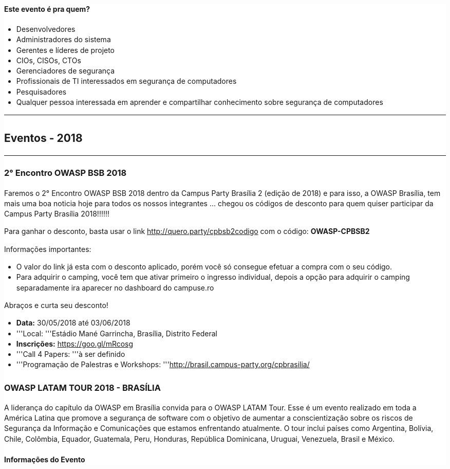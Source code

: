 #### **Este evento é pra quem?**

  - Desenvolvedores
  - Administradores do sistema
  - Gerentes e líderes de projeto
  - CIOs, CISOs, CTOs
  - Gerenciadores de segurança
  - Profissionais de TI interessados ​​em segurança de computadores
  - Pesquisadores
  - Qualquer pessoa interessada em aprender e compartilhar conhecimento
    sobre segurança de computadores

---------------------
## Eventos - 2018
---------------------
### 2° Encontro OWASP BSB 2018

Faremos o 2° Encontro OWASP BSB 2018 dentro da Campus Party Brasília 2
(edição de 2018) e para isso, a OWASP Brasília, tem mais uma boa noticia
hoje para todos os nossos integrantes ... chegou os códigos de desconto
para quem quiser participar da Campus Party Brasília 2018\!\!\!\!\!\!

Para ganhar o desconto, basta usar o link
<http://quero.party/cpbsb2codigo> com o código: **OWASP-CPBSB2**

Informações importantes:

  - O valor do link já esta com o desconto aplicado, porém você só
    consegue efetuar a compra com o seu código.
  - Para adquirir o camping, você tem que ativar primeiro o ingresso
    individual, depois a opção para adquirir o camping separadamente ira
    aparecer no dashboard do campuse.ro

Abraços e curta seu desconto\!

  - **Data:** 30/05/2018 até 03/06/2018
  - '''Local: '''Estádio Mané Garrincha, Brasília, Distrito Federal
  - **Inscrições:** <https://goo.gl/mRcosg>
  - '''Call 4 Papers: '''à ser definido
  - '''Programação de Palestras e Workshops:
    '''<http://brasil.campus-party.org/cpbrasilia/>

### OWASP LATAM TOUR 2018 - BRASÍLIA

A liderança do capítulo da OWASP em Brasília convida para o OWASP LATAM
Tour. Esse é um evento realizado em toda a América Latina que promove a
segurança de software com o objetivo de aumentar a conscientização sobre
os riscos de Segurança da Informação e Comunicações que estamos
enfrentando atualmente. O tour inclui países como Argentina, Bolívia,
Chile, Colômbia, Equador, Guatemala, Peru, Honduras, República
Dominicana, Uruguai, Venezuela, Brasil e México.

#### Informações do Evento

